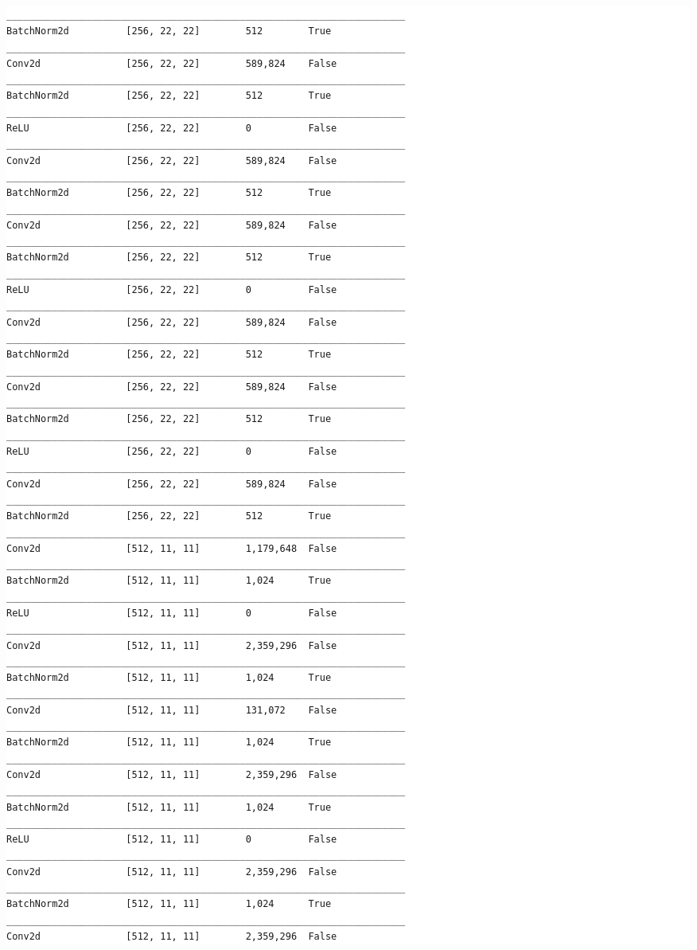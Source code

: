     ______________________________________________________________________
    BatchNorm2d          [256, 22, 22]        512        True      
    ______________________________________________________________________
    Conv2d               [256, 22, 22]        589,824    False     
    ______________________________________________________________________
    BatchNorm2d          [256, 22, 22]        512        True      
    ______________________________________________________________________
    ReLU                 [256, 22, 22]        0          False     
    ______________________________________________________________________
    Conv2d               [256, 22, 22]        589,824    False     
    ______________________________________________________________________
    BatchNorm2d          [256, 22, 22]        512        True      
    ______________________________________________________________________
    Conv2d               [256, 22, 22]        589,824    False     
    ______________________________________________________________________
    BatchNorm2d          [256, 22, 22]        512        True      
    ______________________________________________________________________
    ReLU                 [256, 22, 22]        0          False     
    ______________________________________________________________________
    Conv2d               [256, 22, 22]        589,824    False     
    ______________________________________________________________________
    BatchNorm2d          [256, 22, 22]        512        True      
    ______________________________________________________________________
    Conv2d               [256, 22, 22]        589,824    False     
    ______________________________________________________________________
    BatchNorm2d          [256, 22, 22]        512        True      
    ______________________________________________________________________
    ReLU                 [256, 22, 22]        0          False     
    ______________________________________________________________________
    Conv2d               [256, 22, 22]        589,824    False     
    ______________________________________________________________________
    BatchNorm2d          [256, 22, 22]        512        True      
    ______________________________________________________________________
    Conv2d               [512, 11, 11]        1,179,648  False     
    ______________________________________________________________________
    BatchNorm2d          [512, 11, 11]        1,024      True      
    ______________________________________________________________________
    ReLU                 [512, 11, 11]        0          False     
    ______________________________________________________________________
    Conv2d               [512, 11, 11]        2,359,296  False     
    ______________________________________________________________________
    BatchNorm2d          [512, 11, 11]        1,024      True      
    ______________________________________________________________________
    Conv2d               [512, 11, 11]        131,072    False     
    ______________________________________________________________________
    BatchNorm2d          [512, 11, 11]        1,024      True      
    ______________________________________________________________________
    Conv2d               [512, 11, 11]        2,359,296  False     
    ______________________________________________________________________
    BatchNorm2d          [512, 11, 11]        1,024      True      
    ______________________________________________________________________
    ReLU                 [512, 11, 11]        0          False     
    ______________________________________________________________________
    Conv2d               [512, 11, 11]        2,359,296  False     
    ______________________________________________________________________
    BatchNorm2d          [512, 11, 11]        1,024      True      
    ______________________________________________________________________
    Conv2d               [512, 11, 11]        2,359,296  False     